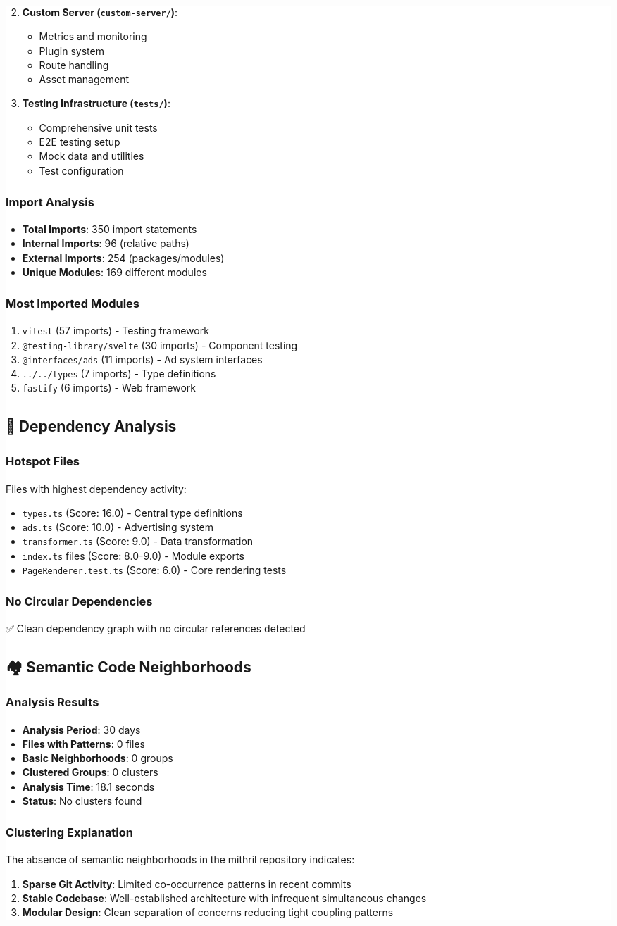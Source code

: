 2. **Custom Server (`custom-server/`)**:
   - Metrics and monitoring
   - Plugin system
   - Route handling
   - Asset management

3. **Testing Infrastructure (`tests/`)**:
   - Comprehensive unit tests
   - E2E testing setup
   - Mock data and utilities
   - Test configuration

### **Import Analysis**
- **Total Imports**: 350 import statements
- **Internal Imports**: 96 (relative paths)
- **External Imports**: 254 (packages/modules)
- **Unique Modules**: 169 different modules

### **Most Imported Modules**
1. `vitest` (57 imports) - Testing framework
2. `@testing-library/svelte` (30 imports) - Component testing
3. `@interfaces/ads` (11 imports) - Ad system interfaces
4. `../../types` (7 imports) - Type definitions
5. `fastify` (6 imports) - Web framework

## 🔗 Dependency Analysis

### **Hotspot Files**
Files with highest dependency activity:
- `types.ts` (Score: 16.0) - Central type definitions
- `ads.ts` (Score: 10.0) - Advertising system
- `transformer.ts` (Score: 9.0) - Data transformation
- `index.ts` files (Score: 8.0-9.0) - Module exports
- `PageRenderer.test.ts` (Score: 6.0) - Core rendering tests

### **No Circular Dependencies**
✅ Clean dependency graph with no circular references detected

## 🏘️ Semantic Code Neighborhoods

### **Analysis Results**
- **Analysis Period**: 30 days
- **Files with Patterns**: 0 files
- **Basic Neighborhoods**: 0 groups
- **Clustered Groups**: 0 clusters
- **Analysis Time**: 18.1 seconds
- **Status**: No clusters found

### **Clustering Explanation**
The absence of semantic neighborhoods in the mithril repository indicates:
1. **Sparse Git Activity**: Limited co-occurrence patterns in recent commits
2. **Stable Codebase**: Well-established architecture with infrequent simultaneous changes
3. **Modular Design**: Clean separation of concerns reducing tight coupling patterns
